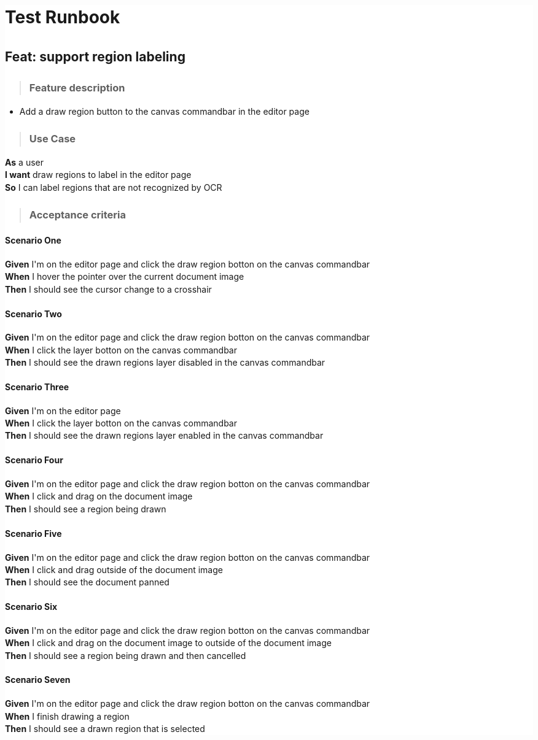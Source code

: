 # Test Runbook

## **Feat: support region labeling**

> ### Feature description ###
- Add a draw region button to the canvas commandbar in the editor page  

> ### Use Case ###

**As** a user  
**I want** draw regions to label in the editor page  
**So** I can label regions that are not recognized by OCR  

> ### Acceptance criteria ###

#### Scenario One ####

**Given** I'm on the editor page and click the draw region botton on the canvas commandbar  
**When**  I hover the pointer over the current document image  
**Then** I should see the cursor change to a crosshair  

#### Scenario Two ####

**Given** I'm on the editor page and click the draw region botton on the canvas commandbar  
**When**  I click the layer botton on the canvas commandbar  
**Then** I should see the drawn regions layer disabled in the canvas commandbar  

#### Scenario Three ####

**Given** I'm on the editor page  
**When**  I click the layer botton on the canvas commandbar  
**Then** I should see the drawn regions layer enabled in the canvas commandbar  

#### Scenario Four ####

**Given** I'm on the editor page and click the draw region botton on the canvas commandbar  
**When**  I click and drag on the document image  
**Then** I should see a region being drawn  

#### Scenario Five ####

**Given** I'm on the editor page and click the draw region botton on the canvas commandbar  
**When**  I click and drag outside of the document image  
**Then** I should see the document panned  

#### Scenario Six ####

**Given** I'm on the editor page and click the draw region botton on the canvas commandbar  
**When**  I click and drag on the document image to outside of the document image  
**Then** I should see a region being drawn and then cancelled  

#### Scenario Seven ####

**Given** I'm on the editor page and click the draw region botton on the canvas commandbar  
**When**  I finish drawing a region  
**Then** I should see a drawn region that is selected  
